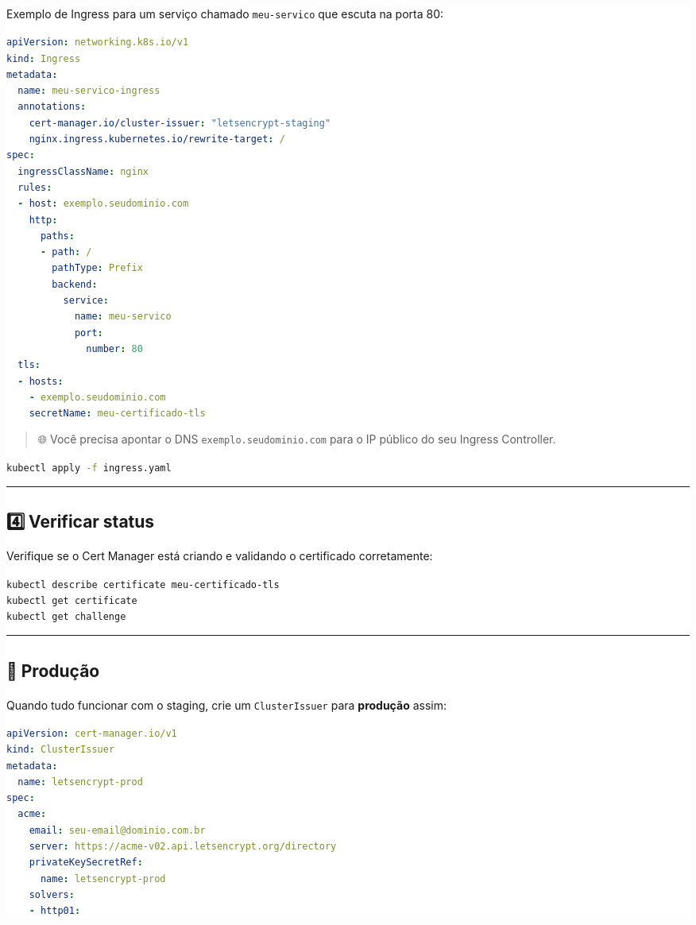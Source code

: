 Exemplo de Ingress para um serviço chamado `meu-servico` que escuta na porta 80:

```yaml
apiVersion: networking.k8s.io/v1
kind: Ingress
metadata:
  name: meu-servico-ingress
  annotations:
    cert-manager.io/cluster-issuer: "letsencrypt-staging"
    nginx.ingress.kubernetes.io/rewrite-target: /
spec:
  ingressClassName: nginx
  rules:
  - host: exemplo.seudominio.com
    http:
      paths:
      - path: /
        pathType: Prefix
        backend:
          service:
            name: meu-servico
            port:
              number: 80
  tls:
  - hosts:
    - exemplo.seudominio.com
    secretName: meu-certificado-tls
```

> 🌐 Você precisa apontar o DNS `exemplo.seudominio.com` para o IP público do seu Ingress Controller.

```bash
kubectl apply -f ingress.yaml
```

---

## 4️⃣ Verificar status

Verifique se o Cert Manager está criando e validando o certificado corretamente:

```bash
kubectl describe certificate meu-certificado-tls
kubectl get certificate
kubectl get challenge
```

---

## 🚀 Produção

Quando tudo funcionar com o staging, crie um `ClusterIssuer` para **produção** assim:

```yaml
apiVersion: cert-manager.io/v1
kind: ClusterIssuer
metadata:
  name: letsencrypt-prod
spec:
  acme:
    email: seu-email@dominio.com.br
    server: https://acme-v02.api.letsencrypt.org/directory
    privateKeySecretRef:
      name: letsencrypt-prod
    solvers:
    - http01:
```